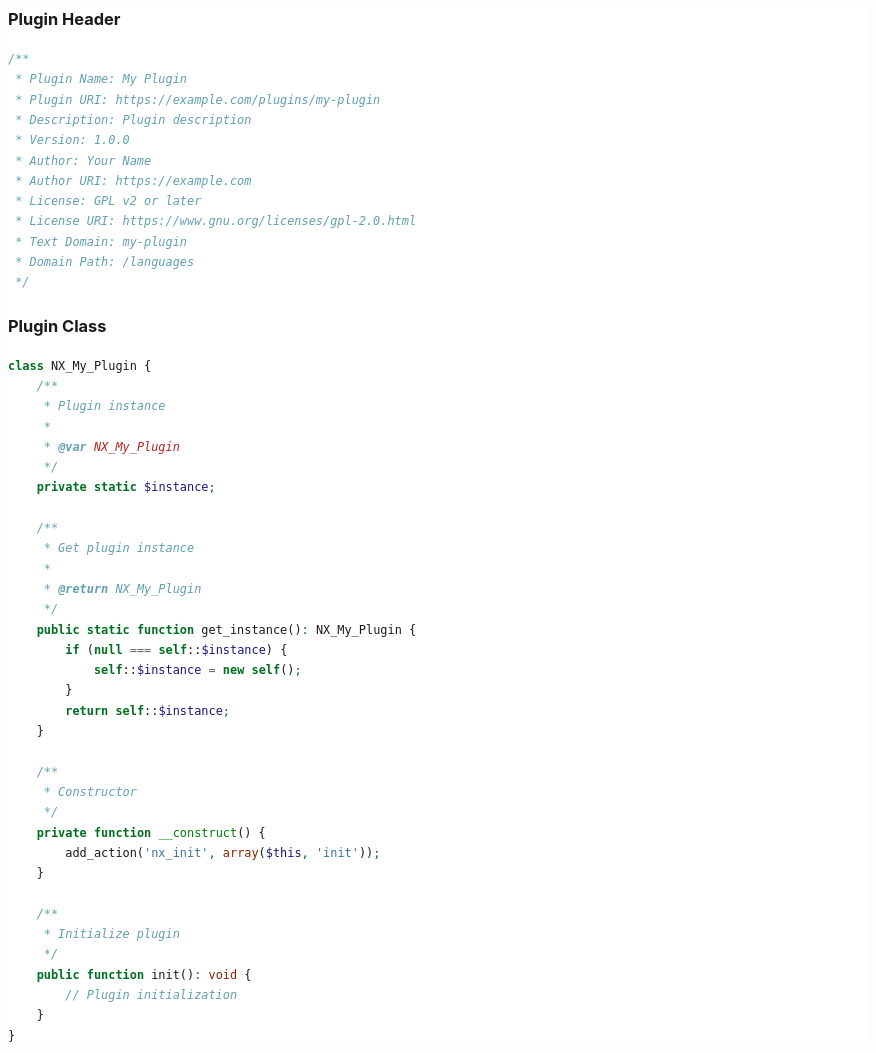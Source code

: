 ### Plugin Header
```php
/**
 * Plugin Name: My Plugin
 * Plugin URI: https://example.com/plugins/my-plugin
 * Description: Plugin description
 * Version: 1.0.0
 * Author: Your Name
 * Author URI: https://example.com
 * License: GPL v2 or later
 * License URI: https://www.gnu.org/licenses/gpl-2.0.html
 * Text Domain: my-plugin
 * Domain Path: /languages
 */
```

### Plugin Class
```php
class NX_My_Plugin {
    /**
     * Plugin instance
     *
     * @var NX_My_Plugin
     */
    private static $instance;

    /**
     * Get plugin instance
     *
     * @return NX_My_Plugin
     */
    public static function get_instance(): NX_My_Plugin {
        if (null === self::$instance) {
            self::$instance = new self();
        }
        return self::$instance;
    }

    /**
     * Constructor
     */
    private function __construct() {
        add_action('nx_init', array($this, 'init'));
    }

    /**
     * Initialize plugin
     */
    public function init(): void {
        // Plugin initialization
    }
}
```
